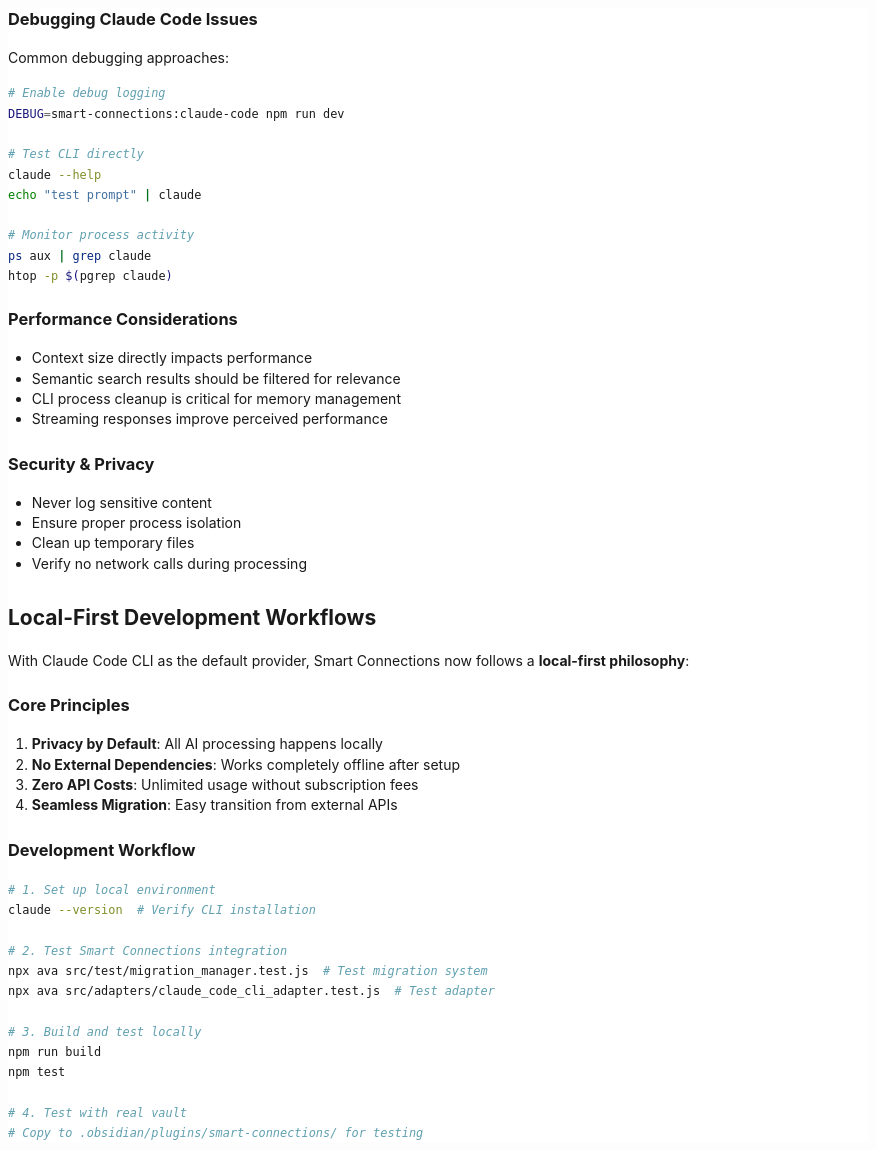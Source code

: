 ### Debugging Claude Code Issues
Common debugging approaches:
```bash
# Enable debug logging
DEBUG=smart-connections:claude-code npm run dev

# Test CLI directly
claude --help
echo "test prompt" | claude

# Monitor process activity
ps aux | grep claude
htop -p $(pgrep claude)
```

### Performance Considerations
- Context size directly impacts performance
- Semantic search results should be filtered for relevance
- CLI process cleanup is critical for memory management
- Streaming responses improve perceived performance

### Security & Privacy
- Never log sensitive content
- Ensure proper process isolation
- Clean up temporary files
- Verify no network calls during processing

## Local-First Development Workflows

With Claude Code CLI as the default provider, Smart Connections now follows a **local-first philosophy**:

### Core Principles
1. **Privacy by Default**: All AI processing happens locally
2. **No External Dependencies**: Works completely offline after setup  
3. **Zero API Costs**: Unlimited usage without subscription fees
4. **Seamless Migration**: Easy transition from external APIs

### Development Workflow
```bash
# 1. Set up local environment
claude --version  # Verify CLI installation

# 2. Test Smart Connections integration
npx ava src/test/migration_manager.test.js  # Test migration system
npx ava src/adapters/claude_code_cli_adapter.test.js  # Test adapter

# 3. Build and test locally
npm run build
npm test

# 4. Test with real vault
# Copy to .obsidian/plugins/smart-connections/ for testing
```

